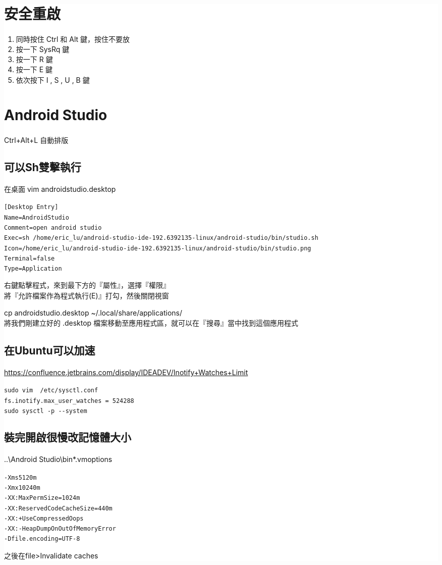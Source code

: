 # 安全重啟
1. 同時按住 Ctrl 和 Alt 鍵，按住不要放  
2. 按一下 SysRq 鍵  
3. 按一下 R 鍵  
4. 按一下 E 鍵  
5. 依次按下 I , S , U , B 鍵  

# Android Studio
Ctrl+Alt+L 自動排版  

## 可以Sh雙擊執行
在桌面 vim androidstudio.desktop  
```
[Desktop Entry]
Name=AndroidStudio
Comment=open android studio
Exec=sh /home/eric_lu/android-studio-ide-192.6392135-linux/android-studio/bin/studio.sh
Icon=/home/eric_lu/android-studio-ide-192.6392135-linux/android-studio/bin/studio.png
Terminal=false
Type=Application
```
右鍵點擊程式，來到最下方的『屬性』，選擇『權限』  
將『允許檔案作為程式執行(E)』打勾，然後關閉視窗  

cp androidstudio.desktop ~/.local/share/applications/  
將我們剛建立好的 .desktop 檔案移動至應用程式區，就可以在『搜尋』當中找到這個應用程式  

## 在Ubuntu可以加速
https://confluence.jetbrains.com/display/IDEADEV/Inotify+Watches+Limit  

```
sudo vim  /etc/sysctl.conf   
fs.inotify.max_user_watches = 524288  
sudo sysctl -p --system  
```

## 裝完開啟很慢改記憶體大小
..\Android Studio\bin\*.vmoptions  
```
-Xms5120m 
-Xmx10240m
-XX:MaxPermSize=1024m 
-XX:ReservedCodeCacheSize=440m 
-XX:+UseCompressedOops 
-XX:-HeapDumpOnOutOfMemoryError 
-Dfile.encoding=UTF-8
```
之後在file>Invalidate caches  
